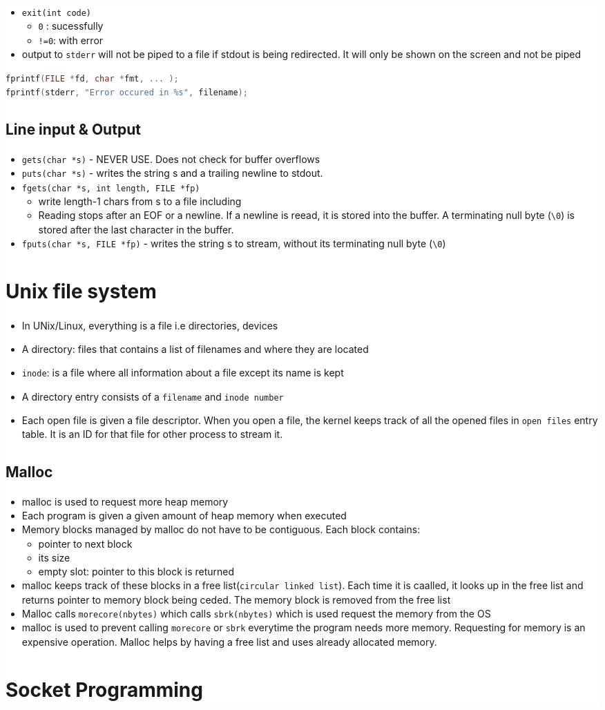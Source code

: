 - `exit(int code)`
  - `0` : sucessfully
  - `!=0`: with error
- output to `stderr` will not be piped to a file if stdout is being redirected. It will only be shown on the screen and not be piped

```c
fprintf(FILE *fd, char *fmt, ... );
fprintf(stderr, "Error occured in %s", filename);
```

## Line input & Output

- `gets(char *s)` - NEVER USE. Does not check for buffer overflows
- `puts(char *s)` - writes the string s and a trailing newline to stdout.
- `fgets(char *s, int length, FILE *fp)`
  - write length-1 chars from s to a file including
  - Reading stops after an EOF or a newline. If a newline is reead, it is stored into the buffer. A terminating null byte (`\0`) is stored after the last character in the buffer.
- `fputs(char *s, FILE *fp)` - writes the string s to stream, without its terminating null byte (`\0`)

# Unix file system

- In UNix/Linux, everything is a file i.e directories, devices

- A directory: files that contains a list of filenames and where they are located
- `inode`: is a file where all information about a file except its name is kept
- A directory entry consists of a `filename` and `inode number`
- Each open file is given a file descriptor. When you open a file, the kernel keeps track of all the opened files in `open files` entry table. It is an ID for that file for other process to stream it.

## Malloc

- malloc is used to request more heap memory
- Each program is given a given amount of heap memory when executed
- Memory blocks managed by malloc do not have to be contiguous. Each block contains:
  - pointer to next block
  - its size
  - empty slot: pointer to this block is returned
- malloc keeps track of these blocks in a free list(`circular linked list`). Each time it is caalled, it looks up in the free list and returns pointer to memory block being ceded. The memory block is removed from the free list
- Malloc calls `morecore(nbytes)` which calls `sbrk(nbytes)` which is used request the memory from the OS
- malloc is used to prevent calling `morecore` or `sbrk` everytime the program needs more memory. Requesting for memory is an expensive operation. Malloc helps by having a free list and uses already allocated memory.

# Socket Programming
